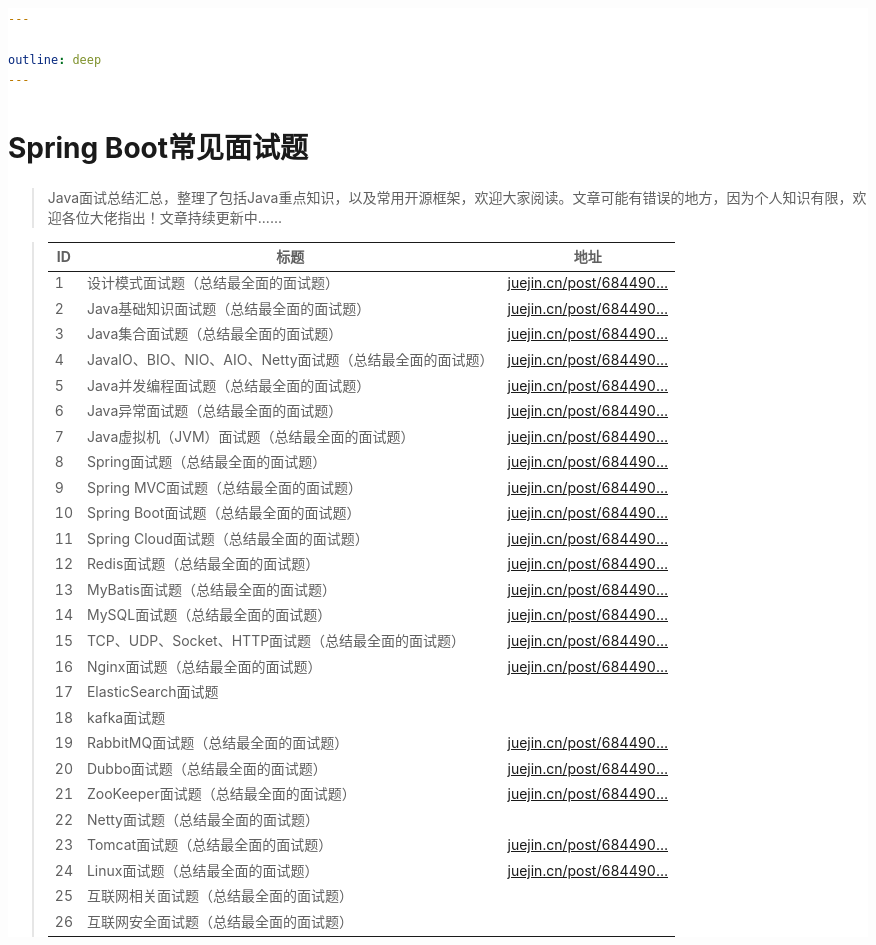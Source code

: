 ```yaml
---

outline: deep
---
```


# Spring Boot常见面试题

> Java面试总结汇总，整理了包括Java重点知识，以及常用开源框架，欢迎大家阅读。文章可能有错误的地方，因为个人知识有限，欢迎各位大佬指出！文章持续更新中......

> | ID | 标题 | 地址 |
> | --- | --- | --- |
> | 1 | 设计模式面试题（总结最全面的面试题） | [juejin.cn/post/684490…](https://juejin.cn/post/6844904125721772039 "https://juejin.cn/post/6844904125721772039") |
> | 2 | Java基础知识面试题（总结最全面的面试题） | [juejin.cn/post/684490…](https://juejin.cn/post/6844904127059738631 "https://juejin.cn/post/6844904127059738631") |
> | 3 | Java集合面试题（总结最全面的面试题） | [juejin.cn/post/684490…](https://juejin.cn/post/6844904125939843079 "https://juejin.cn/post/6844904125939843079") |
> | 4 | JavaIO、BIO、NIO、AIO、Netty面试题（总结最全面的面试题） | [juejin.cn/post/684490…](https://juejin.cn/post/6844904125700784136 "https://juejin.cn/post/6844904125700784136") |
> | 5 | Java并发编程面试题（总结最全面的面试题） | [juejin.cn/post/684490…](https://juejin.cn/post/6844904125755293710 "https://juejin.cn/post/6844904125755293710") |
> | 6 | Java异常面试题（总结最全面的面试题） | [juejin.cn/post/684490…](https://juejin.cn/post/6844904128959741965 "https://juejin.cn/post/6844904128959741965") |
> | 7 | Java虚拟机（JVM）面试题（总结最全面的面试题） | [juejin.cn/post/684490…](https://juejin.cn/post/6844904125696573448 "https://juejin.cn/post/6844904125696573448") |
> | 8 | Spring面试题（总结最全面的面试题） | [juejin.cn/post/684490…](https://juejin.cn/post/6844904127051513864 "https://juejin.cn/post/6844904127051513864") |
> | 9 | Spring MVC面试题（总结最全面的面试题） | [juejin.cn/post/684490…](https://juejin.cn/post/6844904127059722253 "https://juejin.cn/post/6844904127059722253") |
> | 10 | Spring Boot面试题（总结最全面的面试题） | [juejin.cn/post/684490…](https://juejin.cn/post/6844904125709156359 "https://juejin.cn/post/6844904125709156359") |
> | 11 | Spring Cloud面试题（总结最全面的面试题） | [juejin.cn/post/684490…](https://juejin.cn/post/6844904125717544973 "https://juejin.cn/post/6844904125717544973") |
> | 12 | Redis面试题（总结最全面的面试题） | [juejin.cn/post/684490…](https://juejin.cn/post/6844904127055527950 "https://juejin.cn/post/6844904127055527950") |
> | 13 | MyBatis面试题（总结最全面的面试题） | [juejin.cn/post/684490…](https://juejin.cn/post/6844904125935648776 "https://juejin.cn/post/6844904125935648776") |
> | 14 | MySQL面试题（总结最全面的面试题） | [juejin.cn/post/684490…](https://juejin.cn/post/6844904127047139335 "https://juejin.cn/post/6844904127047139335") |
> | 15 | TCP、UDP、Socket、HTTP面试题（总结最全面的面试题） | [juejin.cn/post/684490…](https://juejin.cn/post/6844904125692379143 "https://juejin.cn/post/6844904125692379143") |
> | 16 | Nginx面试题（总结最全面的面试题） | [juejin.cn/post/684490…](https://juejin.cn/post/6844904125784653837 "https://juejin.cn/post/6844904125784653837") |
> | 17 | ElasticSearch面试题 |  |
> | 18 | kafka面试题 |  |
> | 19 | RabbitMQ面试题（总结最全面的面试题） | [juejin.cn/post/684490…](https://juejin.cn/post/6844904125935665160 "https://juejin.cn/post/6844904125935665160") |
> | 20 | Dubbo面试题（总结最全面的面试题） | [juejin.cn/post/684490…](https://juejin.cn/post/6844904127076499463 "https://juejin.cn/post/6844904127076499463") |
> | 21 | ZooKeeper面试题（总结最全面的面试题） | [juejin.cn/post/684490…](https://juejin.cn/post/6844904127076499464 "https://juejin.cn/post/6844904127076499464") |
> | 22 | Netty面试题（总结最全面的面试题） |  |
> | 23 | Tomcat面试题（总结最全面的面试题） | [juejin.cn/post/684490…](https://juejin.cn/post/6844904127059722247 "https://juejin.cn/post/6844904127059722247") |
> | 24 | Linux面试题（总结最全面的面试题） | [juejin.cn/post/684490…](https://juejin.cn/post/6844904127059738637 "https://juejin.cn/post/6844904127059738637") |
> | 25 | 互联网相关面试题（总结最全面的面试题） |  |
> | 26 | 互联网安全面试题（总结最全面的面试题） |  |
